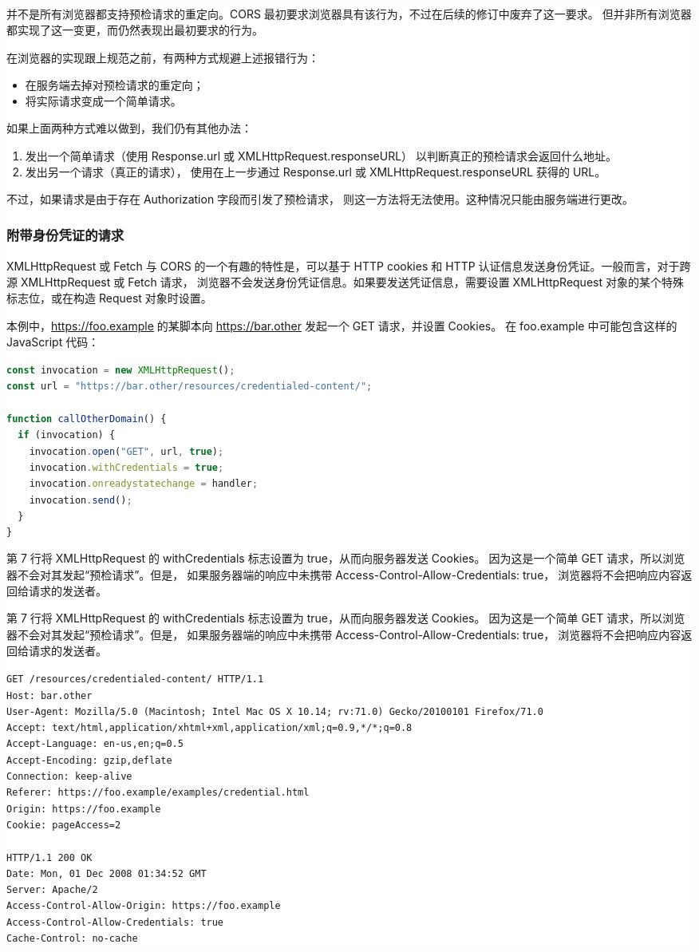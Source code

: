 并不是所有浏览器都支持预检请求的重定向。CORS 最初要求浏览器具有该行为，不过在后续的修订中废弃了这一要求。
但并非所有浏览器都实现了这一变更，而仍然表现出最初要求的行为。

在浏览器的实现跟上规范之前，有两种方式规避上述报错行为：
- 在服务端去掉对预检请求的重定向；
- 将实际请求变成一个简单请求。

如果上面两种方式难以做到，我们仍有其他办法：
1. 发出一个简单请求（使用 Response.url 或 XMLHttpRequest.responseURL）
  以判断真正的预检请求会返回什么地址。
2. 发出另一个请求（真正的请求），
  使用在上一步通过 Response.url 或 XMLHttpRequest.responseURL 获得的 URL。

不过，如果请求是由于存在 Authorization 字段而引发了预检请求，
则这一方法将无法使用。这种情况只能由服务端进行更改。

### 附带身份凭证的请求

XMLHttpRequest 或 Fetch 与 CORS 的一个有趣的特性是，可以基于 HTTP cookies 和 HTTP 
认证信息发送身份凭证。一般而言，对于跨源 XMLHttpRequest 或 Fetch 请求，
浏览器不会发送身份凭证信息。如果要发送凭证信息，需要设置 XMLHttpRequest 
对象的某个特殊标志位，或在构造 Request 对象时设置。

本例中，https://foo.example 的某脚本向 https://bar.other 发起一个 GET 请求，并设置 Cookies。
在 foo.example 中可能包含这样的 JavaScript 代码：

```javascript
const invocation = new XMLHttpRequest();
const url = "https://bar.other/resources/credentialed-content/";

function callOtherDomain() {
  if (invocation) {
    invocation.open("GET", url, true);
    invocation.withCredentials = true;
    invocation.onreadystatechange = handler;
    invocation.send();
  }
}
```

第 7 行将 XMLHttpRequest 的 withCredentials 标志设置为 true，从而向服务器发送 Cookies。
因为这是一个简单 GET 请求，所以浏览器不会对其发起“预检请求”。但是，
如果服务器端的响应中未携带 Access-Control-Allow-Credentials: true，
浏览器将不会把响应内容返回给请求的发送者。

第 7 行将 XMLHttpRequest 的 withCredentials 标志设置为 true，从而向服务器发送 Cookies。
因为这是一个简单 GET 请求，所以浏览器不会对其发起“预检请求”。但是，
如果服务器端的响应中未携带 Access-Control-Allow-Credentials: true，
浏览器将不会把响应内容返回给请求的发送者。

```http request
GET /resources/credentialed-content/ HTTP/1.1
Host: bar.other
User-Agent: Mozilla/5.0 (Macintosh; Intel Mac OS X 10.14; rv:71.0) Gecko/20100101 Firefox/71.0
Accept: text/html,application/xhtml+xml,application/xml;q=0.9,*/*;q=0.8
Accept-Language: en-us,en;q=0.5
Accept-Encoding: gzip,deflate
Connection: keep-alive
Referer: https://foo.example/examples/credential.html
Origin: https://foo.example
Cookie: pageAccess=2

HTTP/1.1 200 OK
Date: Mon, 01 Dec 2008 01:34:52 GMT
Server: Apache/2
Access-Control-Allow-Origin: https://foo.example
Access-Control-Allow-Credentials: true
Cache-Control: no-cache
```